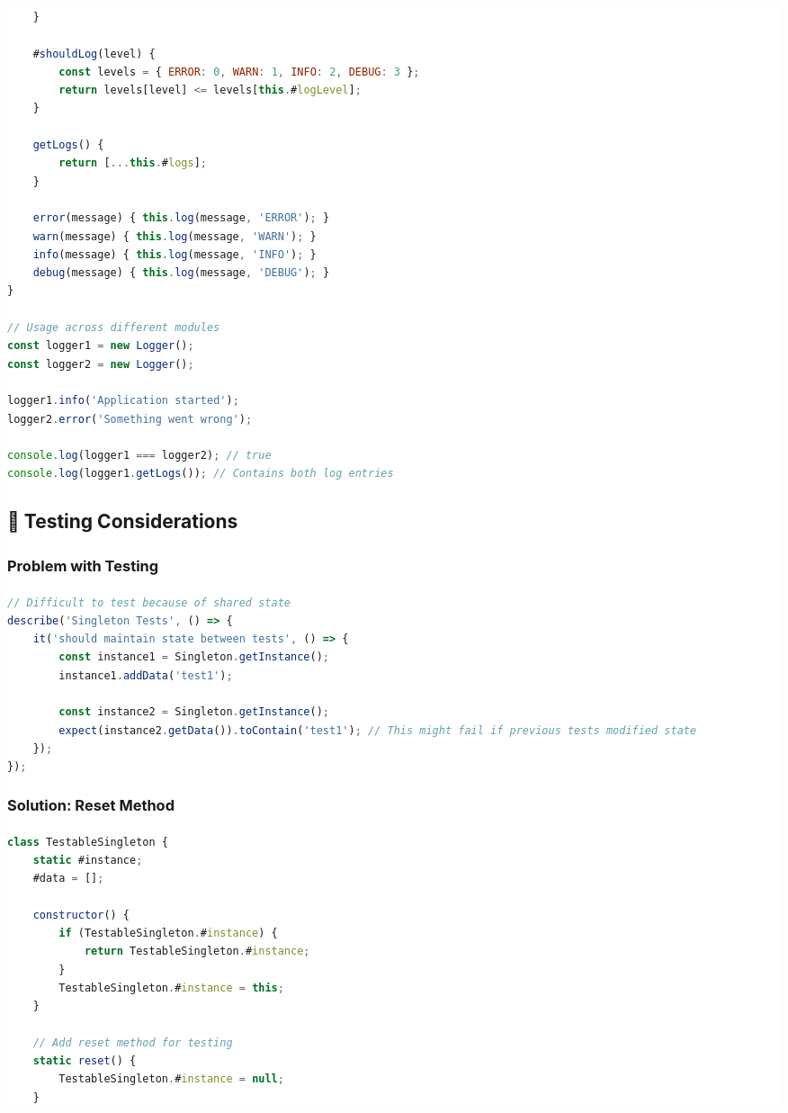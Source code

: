 ```javascript
    }
    
    #shouldLog(level) {
        const levels = { ERROR: 0, WARN: 1, INFO: 2, DEBUG: 3 };
        return levels[level] <= levels[this.#logLevel];
    }
    
    getLogs() {
        return [...this.#logs];
    }
    
    error(message) { this.log(message, 'ERROR'); }
    warn(message) { this.log(message, 'WARN'); }
    info(message) { this.log(message, 'INFO'); }
    debug(message) { this.log(message, 'DEBUG'); }
}

// Usage across different modules
const logger1 = new Logger();
const logger2 = new Logger();

logger1.info('Application started');
logger2.error('Something went wrong');

console.log(logger1 === logger2); // true
console.log(logger1.getLogs()); // Contains both log entries
```

## 🧪 Testing Considerations

### Problem with Testing
```javascript
// Difficult to test because of shared state
describe('Singleton Tests', () => {
    it('should maintain state between tests', () => {
        const instance1 = Singleton.getInstance();
        instance1.addData('test1');
        
        const instance2 = Singleton.getInstance();
        expect(instance2.getData()).toContain('test1'); // This might fail if previous tests modified state
    });
});
```

### Solution: Reset Method
```javascript
class TestableSingleton {
    static #instance;
    #data = [];
    
    constructor() {
        if (TestableSingleton.#instance) {
            return TestableSingleton.#instance;
        }
        TestableSingleton.#instance = this;
    }
    
    // Add reset method for testing
    static reset() {
        TestableSingleton.#instance = null;
    }
```